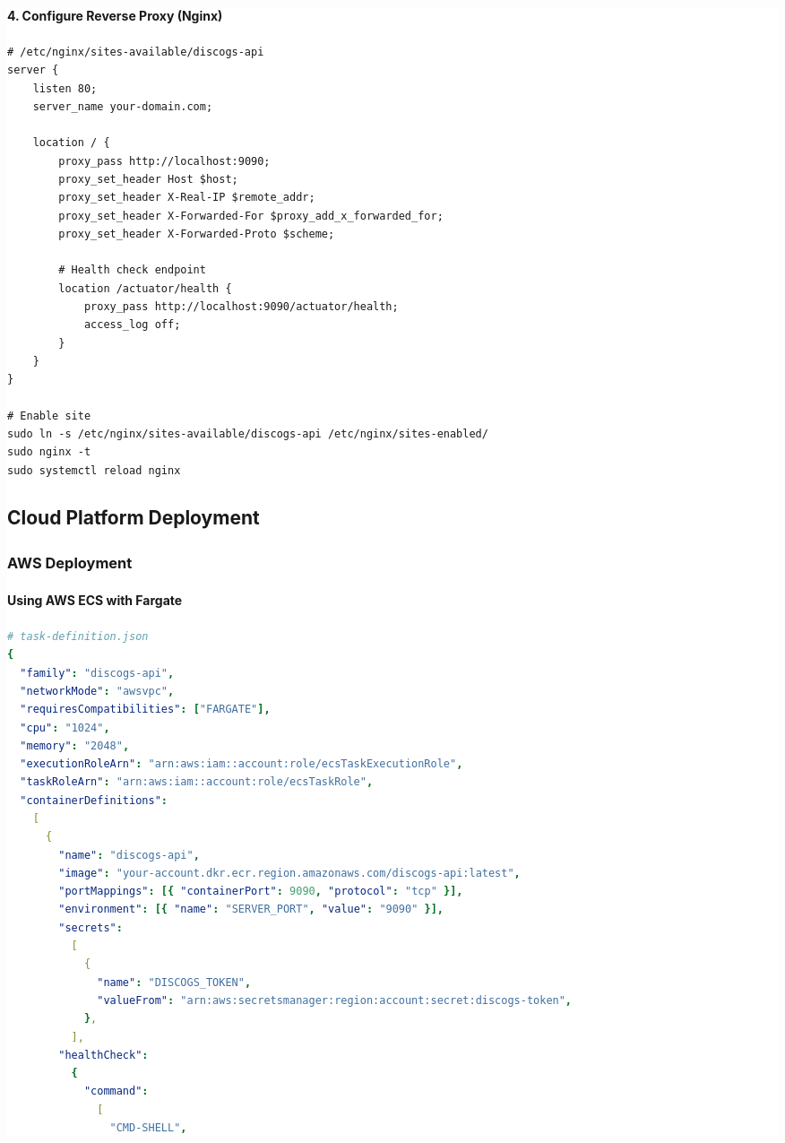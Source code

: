 #### 4. Configure Reverse Proxy (Nginx)

```nginx
# /etc/nginx/sites-available/discogs-api
server {
    listen 80;
    server_name your-domain.com;

    location / {
        proxy_pass http://localhost:9090;
        proxy_set_header Host $host;
        proxy_set_header X-Real-IP $remote_addr;
        proxy_set_header X-Forwarded-For $proxy_add_x_forwarded_for;
        proxy_set_header X-Forwarded-Proto $scheme;

        # Health check endpoint
        location /actuator/health {
            proxy_pass http://localhost:9090/actuator/health;
            access_log off;
        }
    }
}

# Enable site
sudo ln -s /etc/nginx/sites-available/discogs-api /etc/nginx/sites-enabled/
sudo nginx -t
sudo systemctl reload nginx
```

## Cloud Platform Deployment

### AWS Deployment

#### Using AWS ECS with Fargate

```yaml
# task-definition.json
{
  "family": "discogs-api",
  "networkMode": "awsvpc",
  "requiresCompatibilities": ["FARGATE"],
  "cpu": "1024",
  "memory": "2048",
  "executionRoleArn": "arn:aws:iam::account:role/ecsTaskExecutionRole",
  "taskRoleArn": "arn:aws:iam::account:role/ecsTaskRole",
  "containerDefinitions":
    [
      {
        "name": "discogs-api",
        "image": "your-account.dkr.ecr.region.amazonaws.com/discogs-api:latest",
        "portMappings": [{ "containerPort": 9090, "protocol": "tcp" }],
        "environment": [{ "name": "SERVER_PORT", "value": "9090" }],
        "secrets":
          [
            {
              "name": "DISCOGS_TOKEN",
              "valueFrom": "arn:aws:secretsmanager:region:account:secret:discogs-token",
            },
          ],
        "healthCheck":
          {
            "command":
              [
                "CMD-SHELL",
```